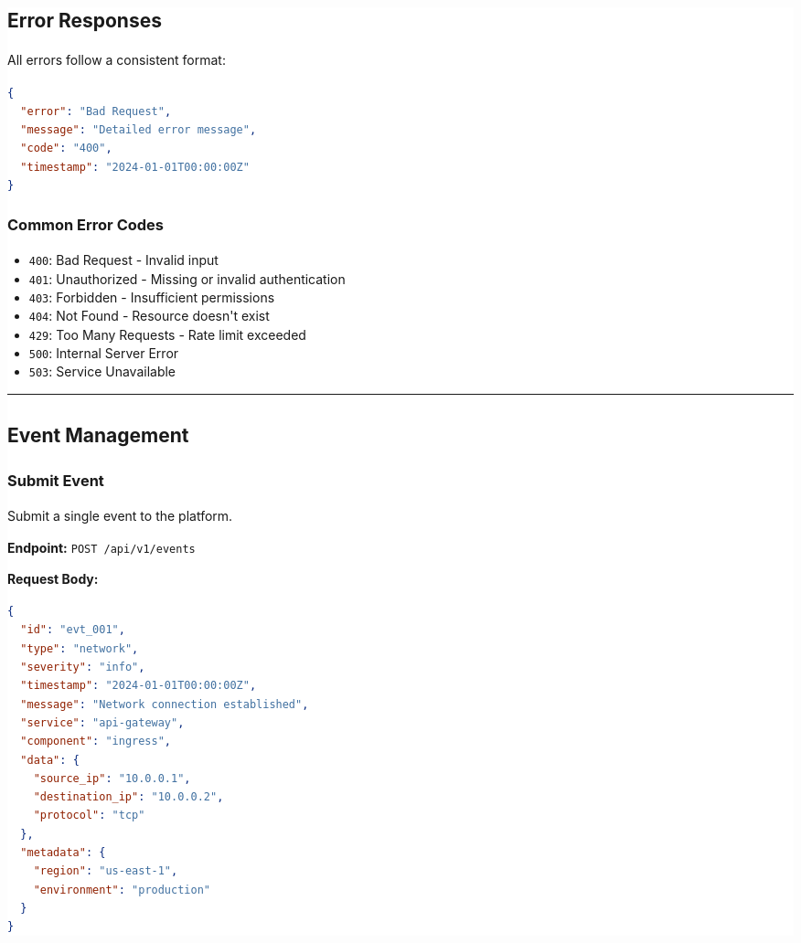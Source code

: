 ## Error Responses

All errors follow a consistent format:

```json
{
  "error": "Bad Request",
  "message": "Detailed error message",
  "code": "400",
  "timestamp": "2024-01-01T00:00:00Z"
}
```

### Common Error Codes
- `400`: Bad Request - Invalid input
- `401`: Unauthorized - Missing or invalid authentication
- `403`: Forbidden - Insufficient permissions
- `404`: Not Found - Resource doesn't exist
- `429`: Too Many Requests - Rate limit exceeded
- `500`: Internal Server Error
- `503`: Service Unavailable

---

## Event Management

### Submit Event

Submit a single event to the platform.

**Endpoint:** `POST /api/v1/events`

**Request Body:**
```json
{
  "id": "evt_001",
  "type": "network",
  "severity": "info",
  "timestamp": "2024-01-01T00:00:00Z",
  "message": "Network connection established",
  "service": "api-gateway",
  "component": "ingress",
  "data": {
    "source_ip": "10.0.0.1",
    "destination_ip": "10.0.0.2",
    "protocol": "tcp"
  },
  "metadata": {
    "region": "us-east-1",
    "environment": "production"
  }
}
```

